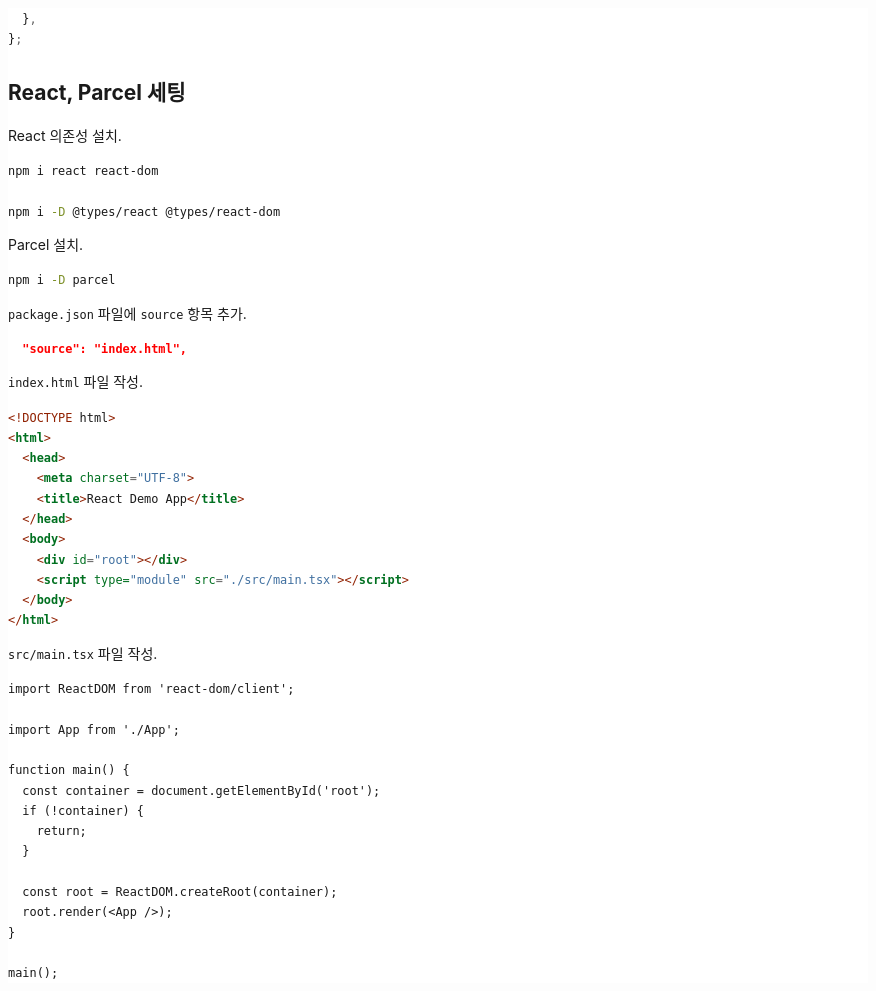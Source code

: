 ```javascript
  },
};
```

## React, Parcel 세팅

React 의존성 설치.

```bash
npm i react react-dom

npm i -D @types/react @types/react-dom
```

Parcel 설치.

```bash
npm i -D parcel
```

`package.json` 파일에 `source` 항목 추가.

```json
  "source": "index.html",
```

`index.html` 파일 작성.

```html
<!DOCTYPE html>
<html>
  <head>
    <meta charset="UTF-8">
    <title>React Demo App</title>
  </head>
  <body>
    <div id="root"></div>
    <script type="module" src="./src/main.tsx"></script>
  </body>
</html>
```

`src/main.tsx` 파일 작성.

```tsx
import ReactDOM from 'react-dom/client';

import App from './App';

function main() {
  const container = document.getElementById('root');
  if (!container) {
    return;
  }

  const root = ReactDOM.createRoot(container);
  root.render(<App />);
}

main();
```
